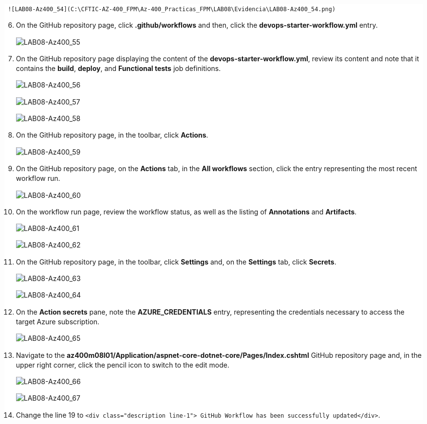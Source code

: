      ![LAB08-Az400_54](C:\CFTIC-AZ-400_FPM\Az-400_Practicas_FPM\LAB08\Evidencia\LAB08-Az400_54.png)

6. On the GitHub repository page, click **.github/workflows** and then, click the **devops-starter-workflow.yml** entry.

   ![LAB08-Az400_55](C:\CFTIC-AZ-400_FPM\Az-400_Practicas_FPM\LAB08\Evidencia\LAB08-Az400_55.png)

7. On the GitHub repository page displaying the content of the **devops-starter-workflow.yml**, review its content and note that it contains the **build**, **deploy**, and **Functional tests** job definitions.

   ![LAB08-Az400_56](C:\CFTIC-AZ-400_FPM\Az-400_Practicas_FPM\LAB08\Evidencia\LAB08-Az400_56.png)

   ![LAB08-Az400_57](C:\CFTIC-AZ-400_FPM\Az-400_Practicas_FPM\LAB08\Evidencia\LAB08-Az400_57.png)

   ![LAB08-Az400_58](C:\CFTIC-AZ-400_FPM\Az-400_Practicas_FPM\LAB08\Evidencia\LAB08-Az400_58.png)

8. On the GitHub repository page, in the toolbar, click **Actions**.

   ![LAB08-Az400_59](C:\CFTIC-AZ-400_FPM\Az-400_Practicas_FPM\LAB08\Evidencia\LAB08-Az400_59.png)

9. On the GitHub repository page, on the **Actions** tab, in the **All workflows** section, click the entry representing the most recent workflow run.

   ![LAB08-Az400_60](C:\CFTIC-AZ-400_FPM\Az-400_Practicas_FPM\LAB08\Evidencia\LAB08-Az400_60.png)

10. On the workflow run page, review the workflow status, as well as the listing of **Annotations** and **Artifacts**.

    ![LAB08-Az400_61](C:\CFTIC-AZ-400_FPM\Az-400_Practicas_FPM\LAB08\Evidencia\LAB08-Az400_61.png)

    ![LAB08-Az400_62](C:\CFTIC-AZ-400_FPM\Az-400_Practicas_FPM\LAB08\Evidencia\LAB08-Az400_62.png)

11. On the GitHub repository page, in the toolbar, click **Settings** and, on the **Settings** tab, click **Secrets**.

    ![LAB08-Az400_63](C:\CFTIC-AZ-400_FPM\Az-400_Practicas_FPM\LAB08\Evidencia\LAB08-Az400_63.png)

    ![LAB08-Az400_64](C:\CFTIC-AZ-400_FPM\Az-400_Practicas_FPM\LAB08\Evidencia\LAB08-Az400_64.png)

12. On the **Action secrets** pane, note the **AZURE_CREDENTIALS** entry, representing the credentials necessary to access the target Azure subscription.

    ![LAB08-Az400_65](C:\CFTIC-AZ-400_FPM\Az-400_Practicas_FPM\LAB08\Evidencia\LAB08-Az400_65.png)

13. Navigate to the **az400m08l01/Application/aspnet-core-dotnet-core/Pages/Index.cshtml** GitHub repository page and, in the upper right corner, click the pencil icon to switch to the edit mode.

    ![LAB08-Az400_66](C:\CFTIC-AZ-400_FPM\Az-400_Practicas_FPM\LAB08\Evidencia\LAB08-Az400_66.png)

    ![LAB08-Az400_67](C:\CFTIC-AZ-400_FPM\Az-400_Practicas_FPM\LAB08\Evidencia\LAB08-Az400_67.png)

14. Change the line 19 to `<div class="description line-1"> GitHub Workflow has been successfully updated</div>`.
